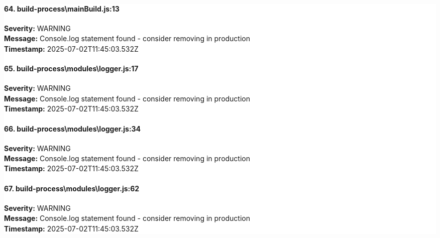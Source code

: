 #### 64. build-process\mainBuild.js:13
**Severity:** WARNING  
**Message:** Console.log statement found - consider removing in production  
**Timestamp:** 2025-07-02T11:45:03.532Z

#### 65. build-process\modules\logger.js:17
**Severity:** WARNING  
**Message:** Console.log statement found - consider removing in production  
**Timestamp:** 2025-07-02T11:45:03.532Z

#### 66. build-process\modules\logger.js:34
**Severity:** WARNING  
**Message:** Console.log statement found - consider removing in production  
**Timestamp:** 2025-07-02T11:45:03.532Z

#### 67. build-process\modules\logger.js:62
**Severity:** WARNING  
**Message:** Console.log statement found - consider removing in production  
**Timestamp:** 2025-07-02T11:45:03.532Z

